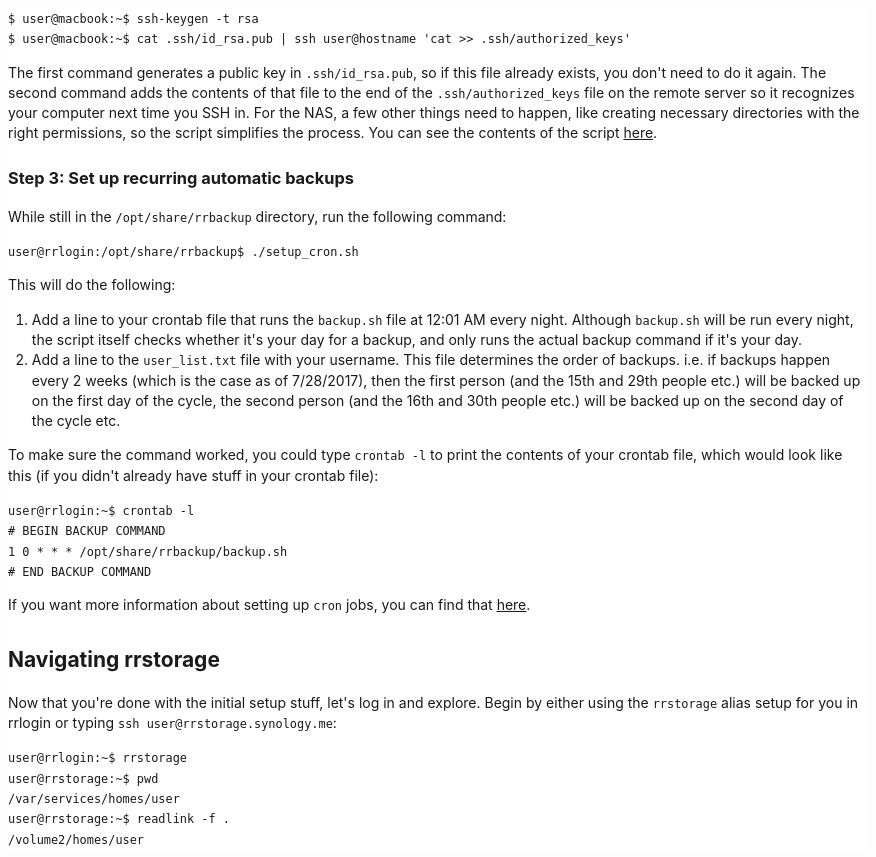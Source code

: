 ```
$ user@macbook:~$ ssh-keygen -t rsa
$ user@macbook:~$ cat .ssh/id_rsa.pub | ssh user@hostname 'cat >> .ssh/authorized_keys'
```

The first command generates a public key in `.ssh/id_rsa.pub`, so if this file already exists, you don't need to do it again. The second command adds the contents of that file to the end of the `.ssh/authorized_keys` file on the remote server so it recognizes your computer next time you SSH in. For the NAS, a few other things need to happen, like creating necessary directories with the right permissions, so the script simplifies the process. You can see the contents of the script [here](https://github.com/benlindsay/rrbackup/blob/master/setup_ssh.sh).

<div class="spacer"></div>

### Step 3: Set up recurring automatic backups

While still in the `/opt/share/rrbackup` directory, run the following command:

```
user@rrlogin:/opt/share/rrbackup$ ./setup_cron.sh
```

This will do the following:
1. Add a line to your crontab file that runs the `backup.sh` file at 12:01 AM every night. Although `backup.sh` will be run every night, the script itself checks whether it's your day for a backup, and only runs the actual backup command if it's your day.
2. Add a line to the `user_list.txt` file with your username. This file determines the order of backups. i.e. if backups happen every 2 weeks (which is the case as of 7/28/2017), then the first person (and the 15th and 29th people etc.) will be backed up on the first day of the cycle, the second person (and the 16th and 30th people etc.) will be backed up on the second day of the cycle etc.

To make sure the command worked, you could type `crontab -l` to print the contents of your crontab file, which would look like this (if you didn't already have stuff in your crontab file):

```
user@rrlogin:~$ crontab -l
# BEGIN BACKUP COMMAND
1 0 * * * /opt/share/rrbackup/backup.sh
# END BACKUP COMMAND
```

If you want more information about setting up `cron` jobs, you can find that [here](http://www.adminschoice.com/crontab-quick-reference).

<div class="bigspacer"></div>

## Navigating rrstorage

Now that you're done with the initial setup stuff, let's log in and explore. Begin by either using the `rrstorage` alias setup for you in rrlogin or typing `ssh user@rrstorage.synology.me`:

```
user@rrlogin:~$ rrstorage
user@rrstorage:~$ pwd
/var/services/homes/user
user@rrstorage:~$ readlink -f .
/volume2/homes/user
```
